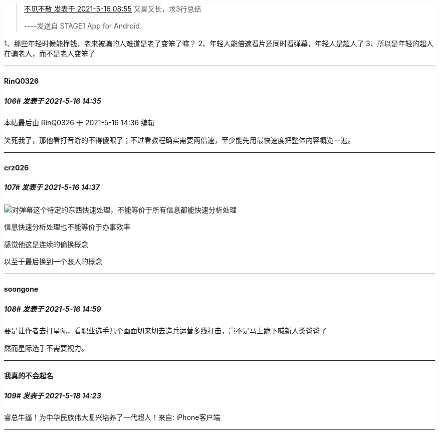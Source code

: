 
<blockquote><a href="httphttps://bbs.saraba1st.com/2b/forum.php?mod=redirect&amp;goto=findpost&amp;pid=51265948&amp;ptid=2004294" target="_blank">不见不散 发表于 2021-5-16 08:55</a>
又臭又长，求3行总结


----发送自 STAGE1 App for Android.</blockquote>
1、那些年轻时候能挣钱，老来被骗的人难道是老了变笨了嘛？
2、年轻人能倍速看片还同时看弹幕，年轻人是超人了
3、所以是年轻的超人在骗老人，而不是老人变笨了


*****

####  RinQ0326  
##### 106#       发表于 2021-5-16 14:35


 本帖最后由 RinQ0326 于 2021-5-16 14:36 编辑 

笑死我了，那他看打音游的不得傻眼了；不过看教程确实需要两倍速，至少能先用最快速度把整体内容概览一遍。


*****

####  crz026  
##### 107#       发表于 2021-5-16 14:37


<img src="https://static.saraba1st.com/image/smiley/face2017/001.png" referrerpolicy="no-referrer">对弹幕这个特定的东西快速处理，不能等价于所有信息都能快速分析处理

信息快速分析处理也不能等价于办事效率

感觉他这是连续的偷换概念

以至于最后换到一个骇人的概念


*****

####  soongone  
##### 108#       发表于 2021-5-16 14:59


要是让作者去打星际，看职业选手几个画面切来切去造兵运营多线打击，岂不是马上跪下喊新人类爸爸了


然而星际选手不需要视力。


*****

####  我真的不会起名  
##### 109#       发表于 2021-5-18 14:23


睿总牛逼！为中华民族伟大复兴培养了一代超人！来自: iPhone客户端


*****
